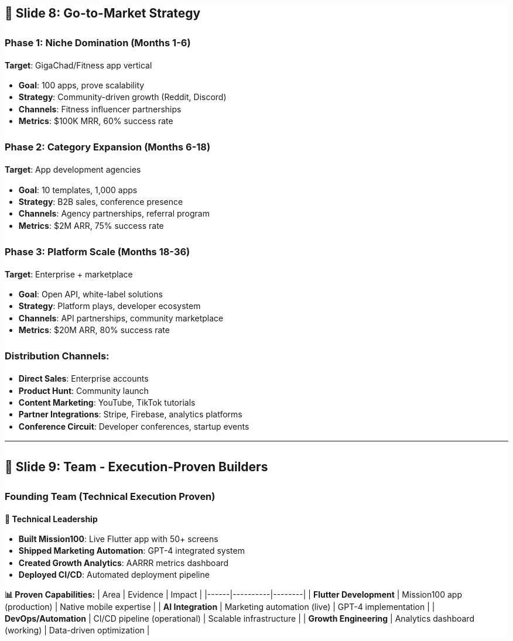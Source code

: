 
## 🚀 **Slide 8: Go-to-Market Strategy**

### **Phase 1: Niche Domination (Months 1-6)**
**Target**: GigaChad/Fitness app vertical
- **Goal**: 100 apps, prove scalability
- **Strategy**: Community-driven growth (Reddit, Discord)
- **Channels**: Fitness influencer partnerships
- **Metrics**: $100K MRR, 60% success rate

### **Phase 2: Category Expansion (Months 6-18)**
**Target**: App development agencies
- **Goal**: 10 templates, 1,000 apps
- **Strategy**: B2B sales, conference presence
- **Channels**: Agency partnerships, referral program
- **Metrics**: $2M ARR, 75% success rate

### **Phase 3: Platform Scale (Months 18-36)**
**Target**: Enterprise + marketplace
- **Goal**: Open API, white-label solutions
- **Strategy**: Platform plays, developer ecosystem
- **Channels**: API partnerships, community marketplace
- **Metrics**: $20M ARR, 80% success rate

### **Distribution Channels:**
- **Direct Sales**: Enterprise accounts
- **Product Hunt**: Community launch
- **Content Marketing**: YouTube, TikTok tutorials
- **Partner Integrations**: Stripe, Firebase, analytics platforms
- **Conference Circuit**: Developer conferences, startup events

---

## 👥 **Slide 9: Team - Execution-Proven Builders**

### **Founding Team (Technical Execution Proven)**

**🧠 Technical Leadership**
- **Built Mission100**: Live Flutter app with 50+ screens
- **Shipped Marketing Automation**: GPT-4 integrated system
- **Created Growth Analytics**: AARRR metrics dashboard
- **Deployed CI/CD**: Automated deployment pipeline

**📊 Proven Capabilities:**
| Area | Evidence | Impact |
|------|----------|--------|
| **Flutter Development** | Mission100 app (production) | Native mobile expertise |
| **AI Integration** | Marketing automation (live) | GPT-4 implementation |
| **DevOps/Automation** | CI/CD pipeline (operational) | Scalable infrastructure |
| **Growth Engineering** | Analytics dashboard (working) | Data-driven optimization |

